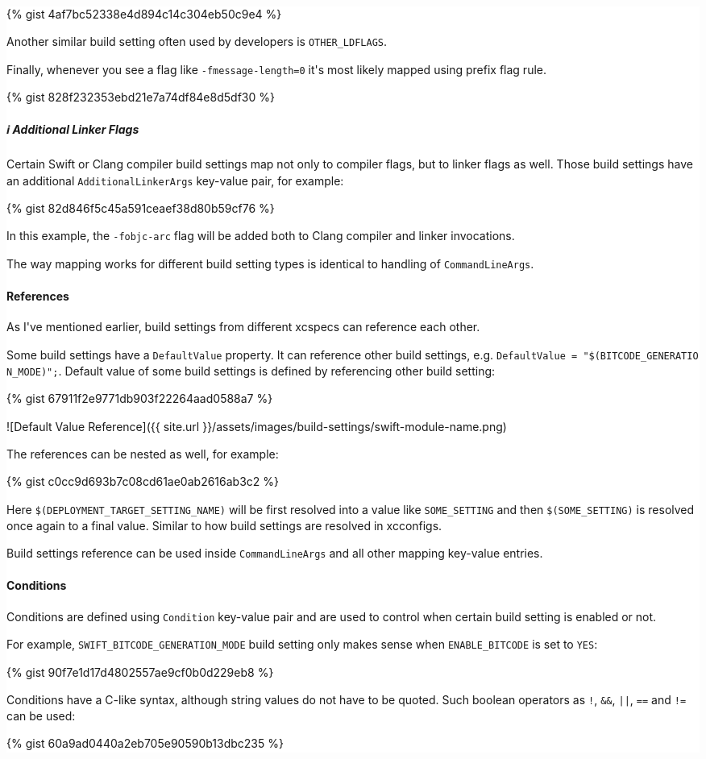 {% gist 4af7bc52338e4d894c14c304eb50c9e4 %}

Another similar build setting often used by developers is `OTHER_LDFLAGS`.

Finally, whenever you see a flag like `-fmessage-length=0` it's most likely mapped using prefix flag rule.

{% gist 828f232353ebd21e7a74df84e8d5df30 %}

##### ℹ️ Additional Linker Flags

Certain Swift or Clang compiler build settings map not only to compiler flags, but to linker flags as well.
Those build settings have an additional `AdditionalLinkerArgs` key-value pair, for example:

{% gist 82d846f5c45a591ceaef38d80b59cf76 %}

In this example, the `-fobjc-arc` flag will be added both to Clang compiler and linker invocations.

The way mapping works for different build setting types is identical to handling of `CommandLineArgs`.

#### References

As I've mentioned earlier, build settings from different xcspecs can reference each other.

Some build settings have a `DefaultValue` property.
It can reference other build settings, e.g. `DefaultValue = "$(BITCODE_GENERATION_MODE)";`.
Default value of some build settings is defined by referencing other build setting:

{% gist 67911f2e9771db903f22264aad0588a7 %}

![Default Value Reference]({{ site.url }}/assets/images/build-settings/swift-module-name.png)

The references can be nested as well, for example:

{% gist c0cc9d693b7c08cd61ae0ab2616ab3c2 %}

Here `$(DEPLOYMENT_TARGET_SETTING_NAME)` will be first resolved into a value like `SOME_SETTING` and then `$(SOME_SETTING)` is resolved once again to a final value. Similar to how build settings are resolved in xcconfigs.

Build settings reference can be used inside `CommandLineArgs` and all other mapping key-value entries.

#### Conditions

Conditions are defined using `Condition` key-value pair and are used to control when certain build setting is enabled or not.

For example, `SWIFT_BITCODE_GENERATION_MODE` build setting only makes sense when `ENABLE_BITCODE` is set to `YES`:

{% gist 90f7e1d17d4802557ae9cf0b0d229eb8 %}

Conditions have a C-like syntax, although string values do not have to be quoted. Such boolean operators as `!`, `&&`, `||`, `==` and `!=` can be used:

{% gist 60a9ad0440a2eb705e90590b13dbc235 %}
